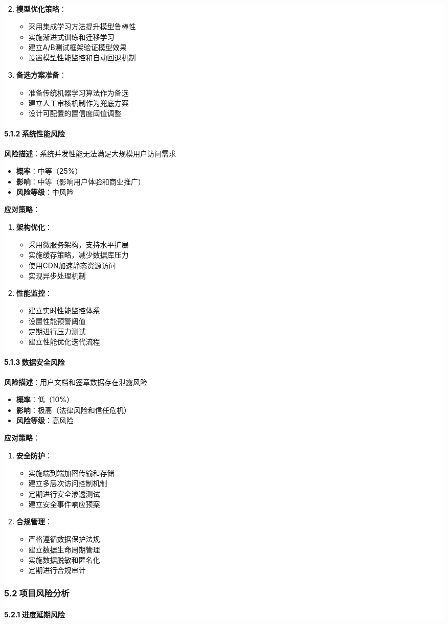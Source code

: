 2. **模型优化策略**：
   - 采用集成学习方法提升模型鲁棒性
   - 实施渐进式训练和迁移学习
   - 建立A/B测试框架验证模型效果
   - 设置模型性能监控和自动回退机制

3. **备选方案准备**：
   - 准备传统机器学习算法作为备选
   - 建立人工审核机制作为兜底方案
   - 设计可配置的置信度阈值调整

#### 5.1.2 系统性能风险

**风险描述**：系统并发性能无法满足大规模用户访问需求
- **概率**：中等（25%）
- **影响**：中等（影响用户体验和商业推广）
- **风险等级**：中风险

**应对策略**：
1. **架构优化**：
   - 采用微服务架构，支持水平扩展
   - 实施缓存策略，减少数据库压力
   - 使用CDN加速静态资源访问
   - 实现异步处理机制

2. **性能监控**：
   - 建立实时性能监控体系
   - 设置性能预警阈值
   - 定期进行压力测试
   - 建立性能优化迭代流程

#### 5.1.3 数据安全风险

**风险描述**：用户文档和签章数据存在泄露风险
- **概率**：低（10%）
- **影响**：极高（法律风险和信任危机）
- **风险等级**：高风险

**应对策略**：
1. **安全防护**：
   - 实施端到端加密传输和存储
   - 建立多层次访问控制机制
   - 定期进行安全渗透测试
   - 建立安全事件响应预案

2. **合规管理**：
   - 严格遵循数据保护法规
   - 建立数据生命周期管理
   - 实施数据脱敏和匿名化
   - 定期进行合规审计

### 5.2 项目风险分析

#### 5.2.1 进度延期风险
